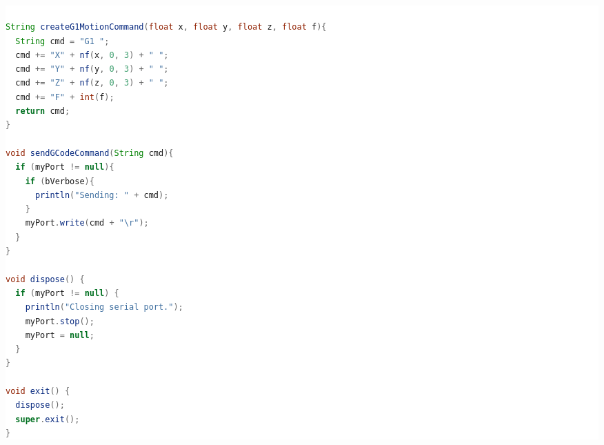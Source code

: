 ```java

String createG1MotionCommand(float x, float y, float z, float f){
  String cmd = "G1 ";
  cmd += "X" + nf(x, 0, 3) + " "; 
  cmd += "Y" + nf(y, 0, 3) + " ";
  cmd += "Z" + nf(z, 0, 3) + " ";
  cmd += "F" + int(f);
  return cmd; 
}

void sendGCodeCommand(String cmd){
  if (myPort != null){
    if (bVerbose){
      println("Sending: " + cmd);
    }
    myPort.write(cmd + "\r");
  }
}

void dispose() {
  if (myPort != null) {
    println("Closing serial port.");
    myPort.stop();
    myPort = null;
  }
}

void exit() {
  dispose();
  super.exit();
}
```